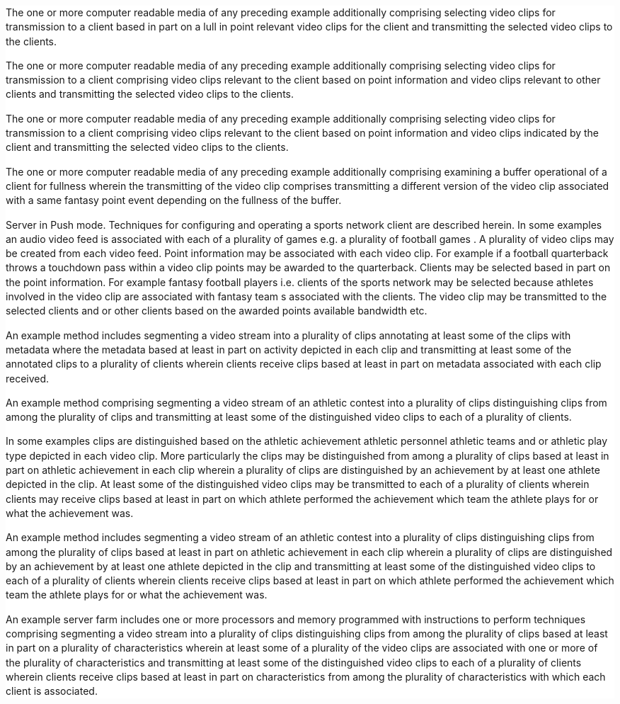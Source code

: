 The one or more computer readable media of any preceding example additionally comprising selecting video clips for transmission to a client based in part on a lull in point relevant video clips for the client and transmitting the selected video clips to the clients.

The one or more computer readable media of any preceding example additionally comprising selecting video clips for transmission to a client comprising video clips relevant to the client based on point information and video clips relevant to other clients and transmitting the selected video clips to the clients.

The one or more computer readable media of any preceding example additionally comprising selecting video clips for transmission to a client comprising video clips relevant to the client based on point information and video clips indicated by the client and transmitting the selected video clips to the clients.

The one or more computer readable media of any preceding example additionally comprising examining a buffer operational of a client for fullness wherein the transmitting of the video clip comprises transmitting a different version of the video clip associated with a same fantasy point event depending on the fullness of the buffer.

Server in Push mode. Techniques for configuring and operating a sports network client are described herein. In some examples an audio video feed is associated with each of a plurality of games e.g. a plurality of football games . A plurality of video clips may be created from each video feed. Point information may be associated with each video clip. For example if a football quarterback throws a touchdown pass within a video clip points may be awarded to the quarterback. Clients may be selected based in part on the point information. For example fantasy football players i.e. clients of the sports network may be selected because athletes involved in the video clip are associated with fantasy team s associated with the clients. The video clip may be transmitted to the selected clients and or other clients based on the awarded points available bandwidth etc.

An example method includes segmenting a video stream into a plurality of clips annotating at least some of the clips with metadata where the metadata based at least in part on activity depicted in each clip and transmitting at least some of the annotated clips to a plurality of clients wherein clients receive clips based at least in part on metadata associated with each clip received.

An example method comprising segmenting a video stream of an athletic contest into a plurality of clips distinguishing clips from among the plurality of clips and transmitting at least some of the distinguished video clips to each of a plurality of clients.

In some examples clips are distinguished based on the athletic achievement athletic personnel athletic teams and or athletic play type depicted in each video clip. More particularly the clips may be distinguished from among a plurality of clips based at least in part on athletic achievement in each clip wherein a plurality of clips are distinguished by an achievement by at least one athlete depicted in the clip. At least some of the distinguished video clips may be transmitted to each of a plurality of clients wherein clients may receive clips based at least in part on which athlete performed the achievement which team the athlete plays for or what the achievement was.

An example method includes segmenting a video stream of an athletic contest into a plurality of clips distinguishing clips from among the plurality of clips based at least in part on athletic achievement in each clip wherein a plurality of clips are distinguished by an achievement by at least one athlete depicted in the clip and transmitting at least some of the distinguished video clips to each of a plurality of clients wherein clients receive clips based at least in part on which athlete performed the achievement which team the athlete plays for or what the achievement was.

An example server farm includes one or more processors and memory programmed with instructions to perform techniques comprising segmenting a video stream into a plurality of clips distinguishing clips from among the plurality of clips based at least in part on a plurality of characteristics wherein at least some of a plurality of the video clips are associated with one or more of the plurality of characteristics and transmitting at least some of the distinguished video clips to each of a plurality of clients wherein clients receive clips based at least in part on characteristics from among the plurality of characteristics with which each client is associated.
